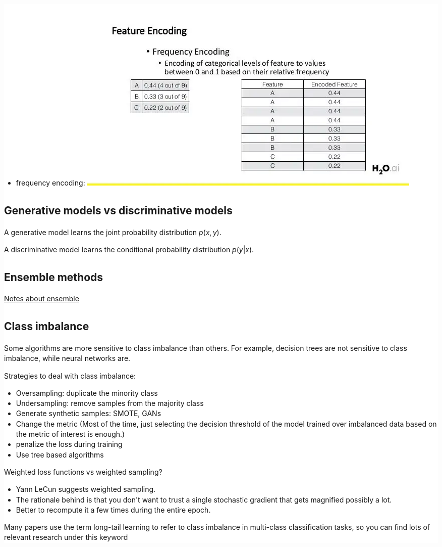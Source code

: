   - frequency encoding: ![frequency-encoding](frequency-encoding.webp)

## Generative models vs discriminative models

A generative model learns the joint probability distribution $p(x,y)$.

A discriminative model learns the conditional probability distribution $p(y|x)$.

## Ensemble methods

[Notes about ensemble](./ensemble/ensemble.md)

## Class imbalance

Some algorithms are more sensitive to class imbalance than others. For example, decision trees are not sensitive to class imbalance, while neural networks are.

Strategies to deal with class imbalance:

- Oversampling: duplicate the minority class
- Undersampling: remove samples from the majority class
- Generate synthetic samples: SMOTE, GANs
- Change the metric (Most of the time, just selecting the decision threshold of the model trained over imbalanced data based on the metric of interest is enough.)
- penalize the loss during training
- Use tree based algorithms

Weighted loss functions vs weighted sampling?

- Yann LeCun suggests weighted sampling.
- The rationale behind is that you don't want to trust a single stochastic gradient that gets magnified possibly a lot.
- Better to recompute it a few times during the entire epoch.

Many papers use the term long-tail learning to refer to class imbalance in multi-class classification tasks, so you can find lots of relevant research under this keyword
